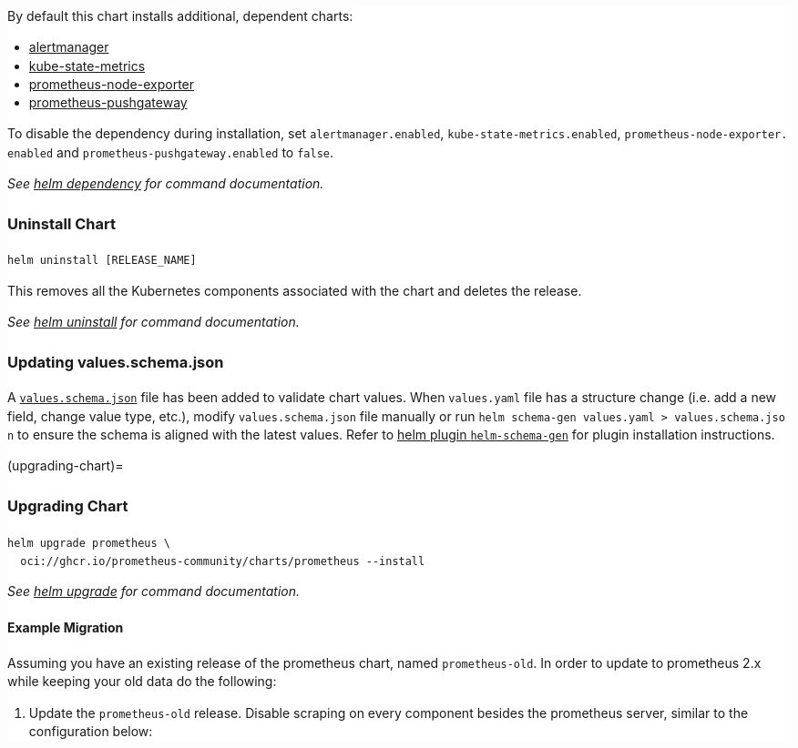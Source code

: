 By default this chart installs additional, dependent charts:

- [alertmanager](https://github.com/prometheus-community/helm-charts/tree/main/charts/alertmanager)
- [kube-state-metrics](https://github.com/prometheus-community/helm-charts/tree/main/charts/kube-state-metrics)
- [prometheus-node-exporter](https://github.com/prometheus-community/helm-charts/tree/main/charts/prometheus-node-exporter)
- [prometheus-pushgateway](https://github.com/walker-tom/helm-charts/tree/main/charts/prometheus-pushgateway)

To disable the dependency during installation, set `alertmanager.enabled`,
`kube-state-metrics.enabled`, `prometheus-node-exporter.enabled` and
`prometheus-pushgateway.enabled` to `false`.

_See [helm dependency](https://helm.sh/docs/helm/helm_dependency/) for command documentation._

### Uninstall Chart

```console
helm uninstall [RELEASE_NAME]
```

This removes all the Kubernetes components associated with the chart
and deletes the release.

_See [helm uninstall](https://helm.sh/docs/helm/helm_uninstall/) for command documentation._

### Updating values.schema.json

A [`values.schema.json`](https://helm.sh/docs/topics/charts/#schema-files)
file has been added to validate chart values. When `values.yaml` file has a
structure change (i.e. add a new field, change value type, etc.), modify
`values.schema.json` file manually or run
`helm schema-gen values.yaml > values.schema.json` to ensure the schema is
aligned with the latest values. Refer to
[helm plugin `helm-schema-gen`](https://github.com/karuppiah7890/helm-schema-gen)
for plugin installation instructions.

(upgrading-chart)=

### Upgrading Chart

```console
helm upgrade prometheus \
  oci://ghcr.io/prometheus-community/charts/prometheus --install
```

_See [helm upgrade](https://helm.sh/docs/helm/helm_upgrade/) for command documentation._

#### Example Migration

Assuming you have an existing release of the prometheus chart, named
`prometheus-old`. In order to update to prometheus 2.x while keeping your old
data do the following:

1. Update the `prometheus-old` release. Disable scraping on every component
   besides the prometheus server, similar to the configuration below:
